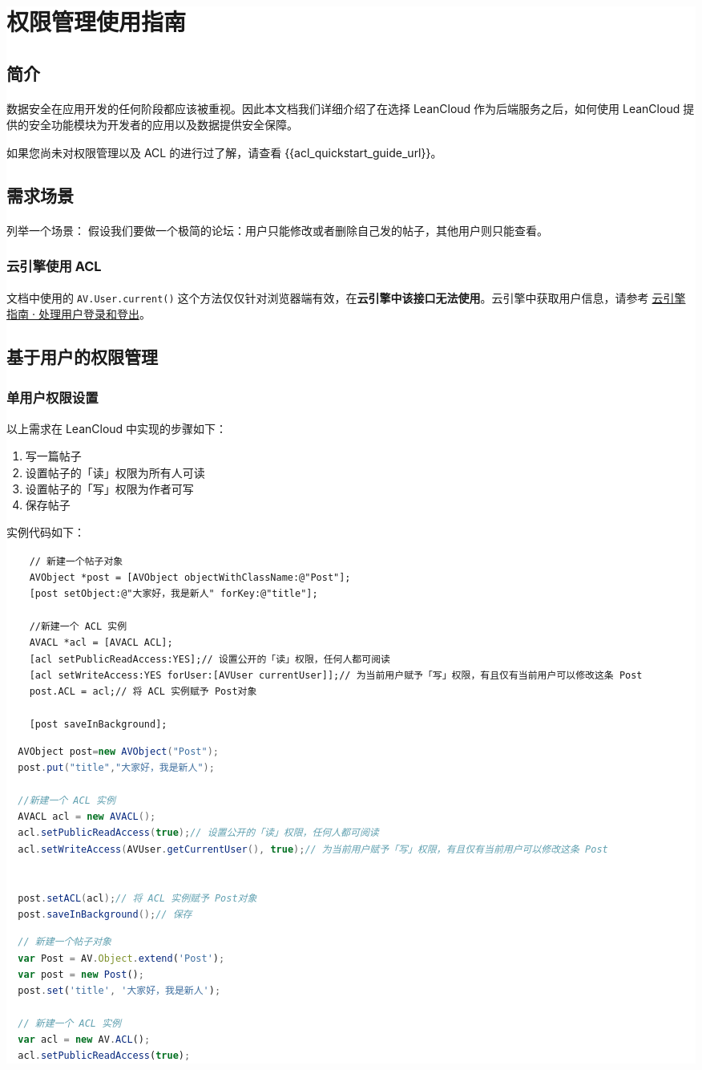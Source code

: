 # 权限管理使用指南

## 简介
数据安全在应用开发的任何阶段都应该被重视。因此本文档我们详细介绍了在选择 LeanCloud 作为后端服务之后，如何使用 LeanCloud 提供的安全功能模块为开发者的应用以及数据提供安全保障。

如果您尚未对权限管理以及 ACL 的进行过了解，请查看 {{acl_quickstart_guide_url}}。

## 需求场景

列举一个场景：
假设我们要做一个极简的论坛：用户只能修改或者删除自己发的帖子，其他用户则只能查看。

### 云引擎使用 ACL
文档中使用的 `AV.User.current()` 这个方法仅仅针对浏览器端有效，在**云引擎中该接口无法使用**。云引擎中获取用户信息，请参考 [云引擎指南 &middot; 处理用户登录和登出](leanengine_webhosting_guide-node.html#处理用户登录和登出)。

## 基于用户的权限管理

### 单用户权限设置
以上需求在 LeanCloud 中实现的步骤如下：

1. 写一篇帖子
2. 设置帖子的「读」权限为所有人可读
3. 设置帖子的「写」权限为作者可写
4. 保存帖子

实例代码如下：

```objc
    // 新建一个帖子对象
    AVObject *post = [AVObject objectWithClassName:@"Post"];
    [post setObject:@"大家好，我是新人" forKey:@"title"];
    
    //新建一个 ACL 实例
    AVACL *acl = [AVACL ACL];
    [acl setPublicReadAccess:YES];// 设置公开的「读」权限，任何人都可阅读
    [acl setWriteAccess:YES forUser:[AVUser currentUser]];// 为当前用户赋予「写」权限，有且仅有当前用户可以修改这条 Post
    post.ACL = acl;// 将 ACL 实例赋予 Post对象
    
    [post saveInBackground];
```
```java
  AVObject post=new AVObject("Post");
  post.put("title","大家好，我是新人");
  
  //新建一个 ACL 实例
  AVACL acl = new AVACL();
  acl.setPublicReadAccess(true);// 设置公开的「读」权限，任何人都可阅读
  acl.setWriteAccess(AVUser.getCurrentUser(), true);// 为当前用户赋予「写」权限，有且仅有当前用户可以修改这条 Post
  
  
  post.setACL(acl);// 将 ACL 实例赋予 Post对象
  post.saveInBackground();// 保存
```
```js
  // 新建一个帖子对象
  var Post = AV.Object.extend('Post');
  var post = new Post();
  post.set('title', '大家好，我是新人');

  // 新建一个 ACL 实例
  var acl = new AV.ACL();
  acl.setPublicReadAccess(true);
```